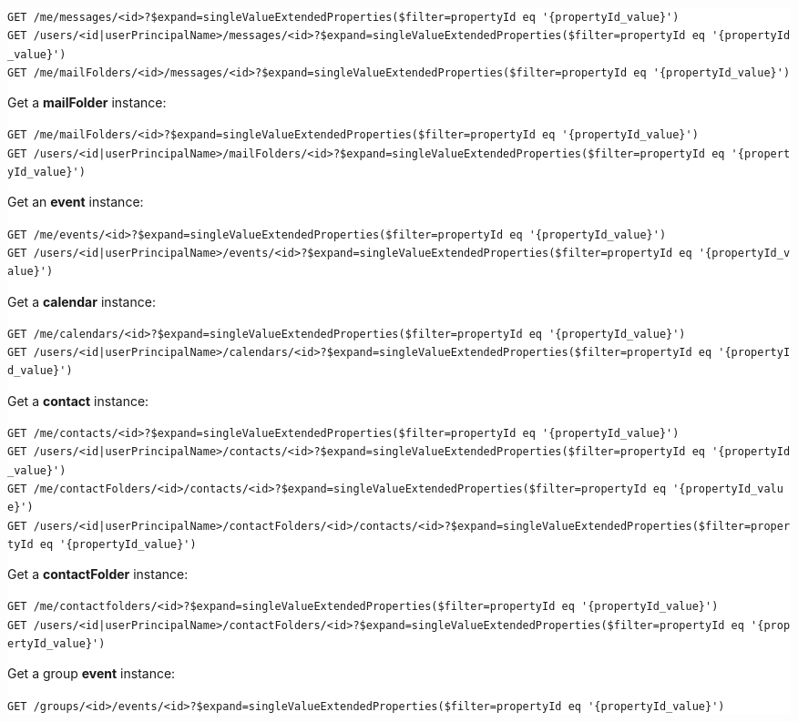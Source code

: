 ```http
GET /me/messages/<id>?$expand=singleValueExtendedProperties($filter=propertyId eq '{propertyId_value}')
GET /users/<id|userPrincipalName>/messages/<id>?$expand=singleValueExtendedProperties($filter=propertyId eq '{propertyId_value}')
GET /me/mailFolders/<id>/messages/<id>?$expand=singleValueExtendedProperties($filter=propertyId eq '{propertyId_value}')
```
Get a **mailFolder** instance:

```http
GET /me/mailFolders/<id>?$expand=singleValueExtendedProperties($filter=propertyId eq '{propertyId_value}')
GET /users/<id|userPrincipalName>/mailFolders/<id>?$expand=singleValueExtendedProperties($filter=propertyId eq '{propertyId_value}')
```

Get an **event** instance:

```http
GET /me/events/<id>?$expand=singleValueExtendedProperties($filter=propertyId eq '{propertyId_value}')
GET /users/<id|userPrincipalName>/events/<id>?$expand=singleValueExtendedProperties($filter=propertyId eq '{propertyId_value}')
```
Get a **calendar** instance:

```http
GET /me/calendars/<id>?$expand=singleValueExtendedProperties($filter=propertyId eq '{propertyId_value}')
GET /users/<id|userPrincipalName>/calendars/<id>?$expand=singleValueExtendedProperties($filter=propertyId eq '{propertyId_value}')
```
Get a **contact** instance:

```http
GET /me/contacts/<id>?$expand=singleValueExtendedProperties($filter=propertyId eq '{propertyId_value}')
GET /users/<id|userPrincipalName>/contacts/<id>?$expand=singleValueExtendedProperties($filter=propertyId eq '{propertyId_value}')
GET /me/contactFolders/<id>/contacts/<id>?$expand=singleValueExtendedProperties($filter=propertyId eq '{propertyId_value}')
GET /users/<id|userPrincipalName>/contactFolders/<id>/contacts/<id>?$expand=singleValueExtendedProperties($filter=propertyId eq '{propertyId_value}')
```
Get a **contactFolder** instance:

```http
GET /me/contactfolders/<id>?$expand=singleValueExtendedProperties($filter=propertyId eq '{propertyId_value}')
GET /users/<id|userPrincipalName>/contactFolders/<id>?$expand=singleValueExtendedProperties($filter=propertyId eq '{propertyId_value}')
```
Get a group **event** instance:

```http
GET /groups/<id>/events/<id>?$expand=singleValueExtendedProperties($filter=propertyId eq '{propertyId_value}')
```
